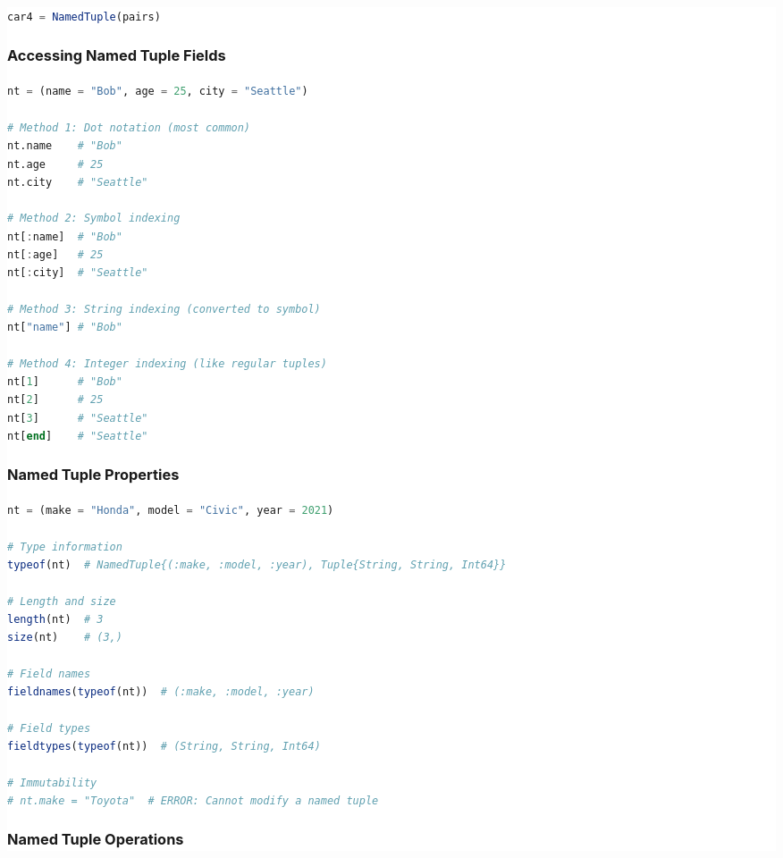 ```julia
car4 = NamedTuple(pairs)
```

### Accessing Named Tuple Fields

```julia
nt = (name = "Bob", age = 25, city = "Seattle")

# Method 1: Dot notation (most common)
nt.name    # "Bob"
nt.age     # 25
nt.city    # "Seattle"

# Method 2: Symbol indexing
nt[:name]  # "Bob"
nt[:age]   # 25
nt[:city]  # "Seattle"

# Method 3: String indexing (converted to symbol)
nt["name"] # "Bob"

# Method 4: Integer indexing (like regular tuples)
nt[1]      # "Bob"
nt[2]      # 25
nt[3]      # "Seattle"
nt[end]    # "Seattle"
```

### Named Tuple Properties

```julia
nt = (make = "Honda", model = "Civic", year = 2021)

# Type information
typeof(nt)  # NamedTuple{(:make, :model, :year), Tuple{String, String, Int64}}

# Length and size
length(nt)  # 3
size(nt)    # (3,)

# Field names
fieldnames(typeof(nt))  # (:make, :model, :year)

# Field types
fieldtypes(typeof(nt))  # (String, String, Int64)

# Immutability
# nt.make = "Toyota"  # ERROR: Cannot modify a named tuple
```

### Named Tuple Operations
